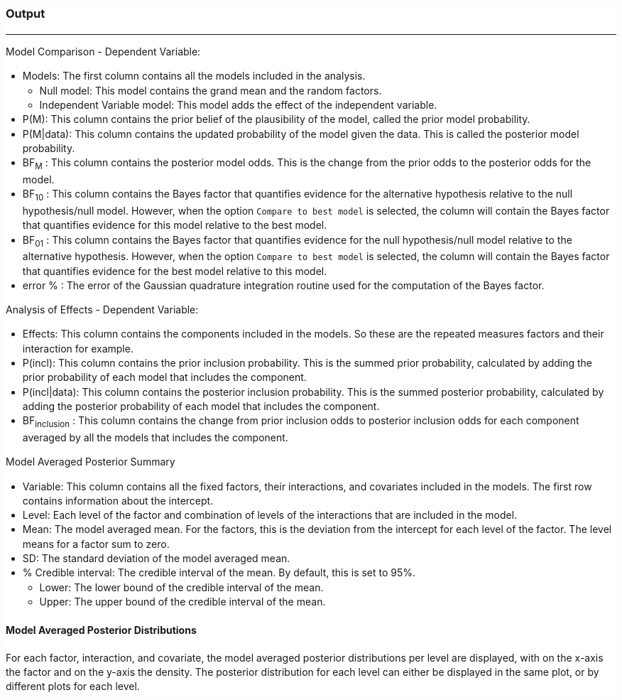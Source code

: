 ### Output
---

Model Comparison - Dependent Variable:
- Models: The first column contains all the models included in the analysis.
    - Null model: This model contains the grand mean and the random factors.
    - Independent Variable model: This model adds the effect of the independent variable.
- P(M): This column contains the prior belief of the plausibility of the model, called the prior model probability.
- P(M|data): This column contains the updated probability of the model given the data. This is called the posterior model probability.
- BF<sub>M</sub> : This column contains the posterior model odds. This is the change from the prior odds to the posterior odds for the model.
- BF<sub>10</sub> : This column contains the Bayes factor that quantifies evidence for the alternative hypothesis relative to the null hypothesis/null model. However, when the option `Compare to best model` is selected, the column will contain the Bayes factor that quantifies evidence for this model relative to the best model.
- BF<sub>01</sub> : This column contains the Bayes factor that quantifies evidence for the null hypothesis/null model relative to the alternative hypothesis. However, when the option `Compare to best model` is selected, the column will contain the Bayes factor that quantifies evidence for the best model relative to this model.
- error % : The error of the Gaussian quadrature integration routine used for the computation of the Bayes factor.

Analysis of Effects - Dependent Variable:
- Effects: This column contains the components included in the models. So these are the repeated measures factors and their interaction for example.
- P(incl): This column contains the prior inclusion probability. This is the summed prior probability, calculated by adding the prior probability of each model that includes the component.
- P(incl|data): This column contains the posterior inclusion probability. This is the summed posterior probability, calculated by adding the posterior probability of each model that includes the component.
- BF<sub>inclusion</sub> : This column contains the change from prior inclusion odds to posterior inclusion odds for each component averaged by all the models that includes the component.

Model Averaged Posterior Summary
- Variable: This column contains all the fixed factors, their interactions, and covariates included in the models. The first row contains information about the intercept.
- Level: Each level of the factor and combination of levels of the interactions that are included in the model.
- Mean: The model averaged mean. For the factors, this is the deviation from the intercept for each level of the factor. The level means for a factor sum to zero. 
- SD: The standard deviation of the model averaged mean.
- % Credible interval: The credible interval of the mean. By default, this is set to 95%.
  - Lower: The lower bound of the credible interval of the mean.
  - Upper: The upper bound of the credible interval of the mean.

#### Model Averaged Posterior Distributions
For each factor, interaction, and covariate, the model averaged posterior distributions per level are displayed, with on the x-axis the factor and on the y-axis the density. The posterior distribution for each level can either be displayed in the same plot, or by different plots for each level.

